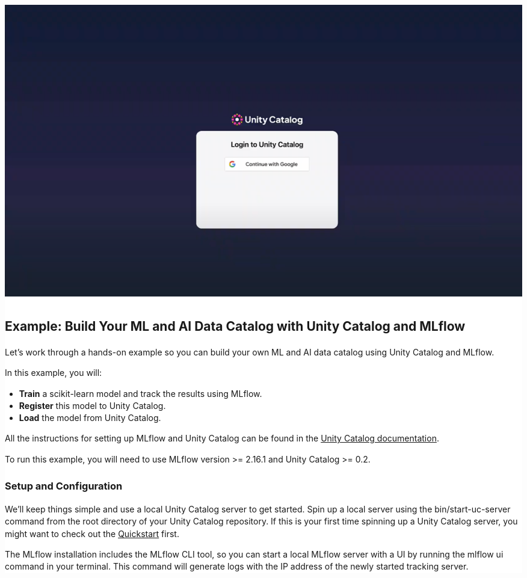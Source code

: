 ![](./unity-catalog-login.png)

## Example: Build Your ML and AI Data Catalog with Unity Catalog and MLflow

Let’s work through a hands-on example so you can build your own ML and AI data catalog using Unity Catalog and MLflow. 

In this example, you will:

- **Train** a scikit-learn model and track the results using MLflow.
- **Register** this model to Unity Catalog.
- **Load** the model from Unity Catalog.

All the instructions for setting up MLflow and Unity Catalog can be found in the [Unity Catalog documentation](https://docs.unitycatalog.io/usage/models/#inspecting-registered-models-and-model-versions). 

To run this example, you will need to use MLflow version >= 2.16.1 and Unity Catalog >= 0.2. 

### Setup and Configuration

We’ll keep things simple and use a local Unity Catalog server to get started. Spin up a local server using the bin/start-uc-server command from the root directory of your Unity Catalog repository. If this is your first time spinning up a Unity Catalog server, you might want to check out the [Quickstart](https://docs.unitycatalog.io/quickstart/) first.

The MLflow installation includes the MLflow CLI tool, so you can start a local MLflow server with a UI by running the mlflow ui command in your terminal. This command will generate logs with the IP address of the newly started tracking server. 
